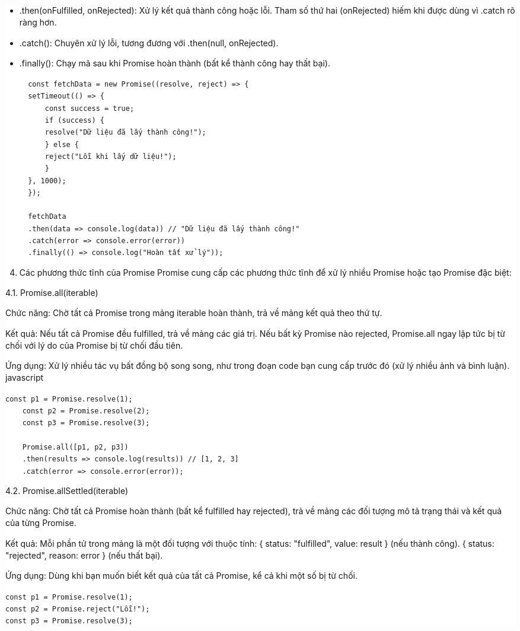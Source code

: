 - .then(onFulfilled, onRejected): Xử lý kết quả thành công hoặc lỗi. Tham số thứ hai (onRejected) hiếm khi được dùng vì .catch rõ ràng hơn.
- .catch(): Chuyên xử lý lỗi, tương đương với .then(null, onRejected).

- .finally(): Chạy mã sau khi Promise hoàn thành (bất kể thành công hay thất bại).

        const fetchData = new Promise((resolve, reject) => {
        setTimeout(() => {
            const success = true;
            if (success) {
            resolve("Dữ liệu đã lấy thành công!");
            } else {
            reject("Lỗi khi lấy dữ liệu!");
            }
        }, 1000);
        });

        fetchData
        .then(data => console.log(data)) // "Dữ liệu đã lấy thành công!"
        .catch(error => console.error(error))
        .finally(() => console.log("Hoàn tất xử lý"));
4. Các phương thức tĩnh của Promise
Promise cung cấp các phương thức tĩnh để xử lý nhiều Promise hoặc tạo Promise đặc biệt:

4.1. Promise.all(iterable)

Chức năng: Chờ tất cả Promise trong mảng iterable hoàn thành, trả về mảng kết quả theo thứ tự.

Kết quả:
Nếu tất cả Promise đều fulfilled, trả về mảng các giá trị.
Nếu bất kỳ Promise nào rejected, Promise.all ngay lập tức bị từ chối với lý do của Promise bị từ chối đầu tiên.

Ứng dụng: Xử lý nhiều tác vụ bất đồng bộ song song, như trong đoạn code bạn cung cấp trước đó (xử lý nhiều ảnh và bình luận).
javascript

    const p1 = Promise.resolve(1);
        const p2 = Promise.resolve(2);
        const p3 = Promise.resolve(3);

        Promise.all([p1, p2, p3])
        .then(results => console.log(results)) // [1, 2, 3]
        .catch(error => console.error(error));
4.2. Promise.allSettled(iterable)

Chức năng: Chờ tất cả Promise hoàn thành (bất kể fulfilled hay rejected), trả về mảng các đối tượng mô tả trạng thái và kết quả của từng Promise.

Kết quả: Mỗi phần tử trong mảng là một đối tượng với thuộc tính:
{ status: "fulfilled", value: result } (nếu thành công).
{ status: "rejected", reason: error } (nếu thất bại).

Ứng dụng: Dùng khi bạn muốn biết kết quả của tất cả Promise, kể cả khi một số bị từ chối.

    const p1 = Promise.resolve(1);
    const p2 = Promise.reject("Lỗi!");
    const p3 = Promise.resolve(3);
